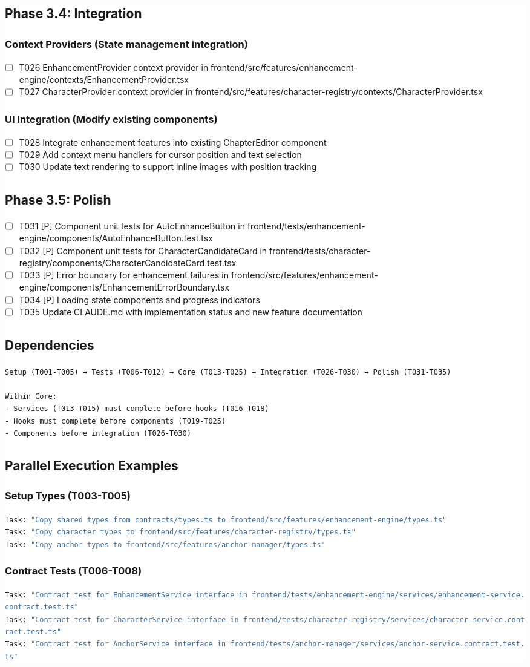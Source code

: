## Phase 3.4: Integration
### Context Providers (State management integration)
- [ ] T026 EnhancementProvider context provider in frontend/src/features/enhancement-engine/contexts/EnhancementProvider.tsx
- [ ] T027 CharacterProvider context provider in frontend/src/features/character-registry/contexts/CharacterProvider.tsx

### UI Integration (Modify existing components)
- [ ] T028 Integrate enhancement features into existing ChapterEditor component
- [ ] T029 Add context menu handlers for cursor position and text selection
- [ ] T030 Update text rendering to support inline images with position tracking

## Phase 3.5: Polish
- [ ] T031 [P] Component unit tests for AutoEnhanceButton in frontend/tests/enhancement-engine/components/AutoEnhanceButton.test.tsx
- [ ] T032 [P] Component unit tests for CharacterCandidateCard in frontend/tests/character-registry/components/CharacterCandidateCard.test.tsx
- [ ] T033 [P] Error boundary for enhancement failures in frontend/src/features/enhancement-engine/components/EnhancementErrorBoundary.tsx
- [ ] T034 [P] Loading state components and progress indicators
- [ ] T035 Update CLAUDE.md with implementation status and new feature documentation

## Dependencies
```
Setup (T001-T005) → Tests (T006-T012) → Core (T013-T025) → Integration (T026-T030) → Polish (T031-T035)

Within Core:
- Services (T013-T015) must complete before hooks (T016-T018)
- Hooks must complete before components (T019-T025)
- Components before integration (T026-T030)
```

## Parallel Execution Examples

### Setup Types (T003-T005)
```bash
Task: "Copy shared types from contracts/types.ts to frontend/src/features/enhancement-engine/types.ts"
Task: "Copy character types to frontend/src/features/character-registry/types.ts"
Task: "Copy anchor types to frontend/src/features/anchor-manager/types.ts"
```

### Contract Tests (T006-T008)
```bash
Task: "Contract test for EnhancementService interface in frontend/tests/enhancement-engine/services/enhancement-service.contract.test.ts"
Task: "Contract test for CharacterService interface in frontend/tests/character-registry/services/character-service.contract.test.ts"
Task: "Contract test for AnchorService interface in frontend/tests/anchor-manager/services/anchor-service.contract.test.ts"
```
